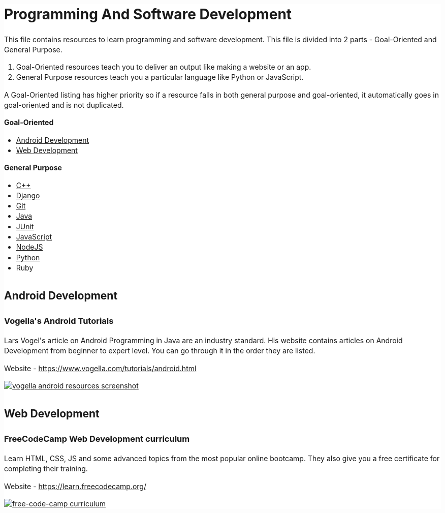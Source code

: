 # Programming And Software Development

This file contains resources to learn programming and software development. This file is divided into 2 parts - Goal-Oriented and General Purpose. 

1. Goal-Oriented resources teach you to deliver an output like making a website or an app. 
2. General Purpose resources teach you a particular language like Python or JavaScript.

A Goal-Oriented listing has higher priority so if a resource falls in both general purpose and goal-oriented, it automatically goes in goal-oriented and is not duplicated.

**Goal-Oriented**

* [Android Development](#android-development)
* [Web Development](#web-development)

**General Purpose**

* [C++](#cpp)
* [Django](#django)
* [Git](#git)
* [Java](#java)
* [JUnit](#junit)
* [JavaScript](#javascript)
* [NodeJS](#nodejs)
* [Python](#python)
* Ruby


## Android Development

### Vogella's Android Tutorials

Lars Vogel's article on Android Programming in Java are an industry standard. His website contains articles on Android Development from beginner to expert level. You can go through it in the order they are listed.

Website - https://www.vogella.com/tutorials/android.html

[![vogella android resources screenshot](https://user-images.githubusercontent.com/4047597/66122279-ed768e80-e5fc-11e9-9beb-e57d51e04b33.png)](https://www.vogella.com/tutorials/android.html)


## Web Development

### FreeCodeCamp Web Development curriculum

Learn HTML, CSS, JS and some advanced topics from the most popular online bootcamp. They also give you a free certificate for completing their training.

Website - https://learn.freecodecamp.org/

[![free-code-camp curriculum](https://user-images.githubusercontent.com/4047597/66046080-a3c96d80-e542-11e9-8e6a-56c6b70b24fb.png)](https://learn.freecodecamp.org/)
